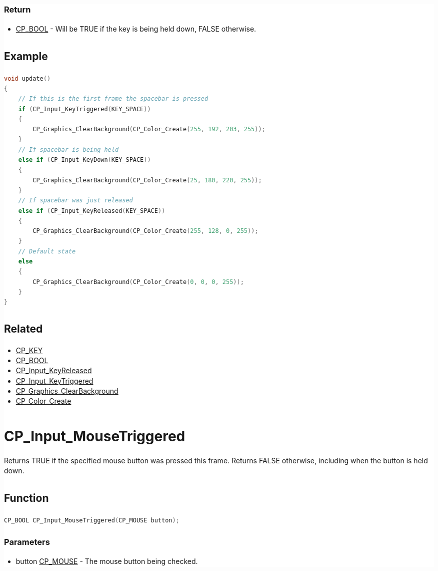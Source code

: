 ### Return
* [CP_BOOL](Types.md#cp_bool) - Will be TRUE if the key is being held down, FALSE otherwise.

## Example
```C
void update()
{
    // If this is the first frame the spacebar is pressed
    if (CP_Input_KeyTriggered(KEY_SPACE))
    {
        CP_Graphics_ClearBackground(CP_Color_Create(255, 192, 203, 255));
    }
    // If spacebar is being held
    else if (CP_Input_KeyDown(KEY_SPACE))
    {
        CP_Graphics_ClearBackground(CP_Color_Create(25, 180, 220, 255));
    }
    // If spacebar was just released
    else if (CP_Input_KeyReleased(KEY_SPACE))
    {
        CP_Graphics_ClearBackground(CP_Color_Create(255, 128, 0, 255));
    }
    // Default state
    else
    {
        CP_Graphics_ClearBackground(CP_Color_Create(0, 0, 0, 255));
    }
}
```

## Related
* [CP_KEY](Types.md#cp_key)
* [CP_BOOL](Types.md#cp_bool)
* [CP_Input_KeyReleased](Input.md#cp_input_keyreleased)
* [CP_Input_KeyTriggered](Input.md#cp_input_keytriggered)
* [CP_Graphics_ClearBackground](Graphics.md#cp_graphics_clearbackground)
* [CP_Color_Create](Color.md#cp_color_create)

# CP_Input_MouseTriggered
Returns TRUE if the specified mouse button was pressed this frame. Returns FALSE otherwise, including when the button is held down.

## Function
```C
CP_BOOL CP_Input_MouseTriggered(CP_MOUSE button);
```

### Parameters
* button [CP_MOUSE](Types.md#cp_mouse) - The mouse button being checked.
